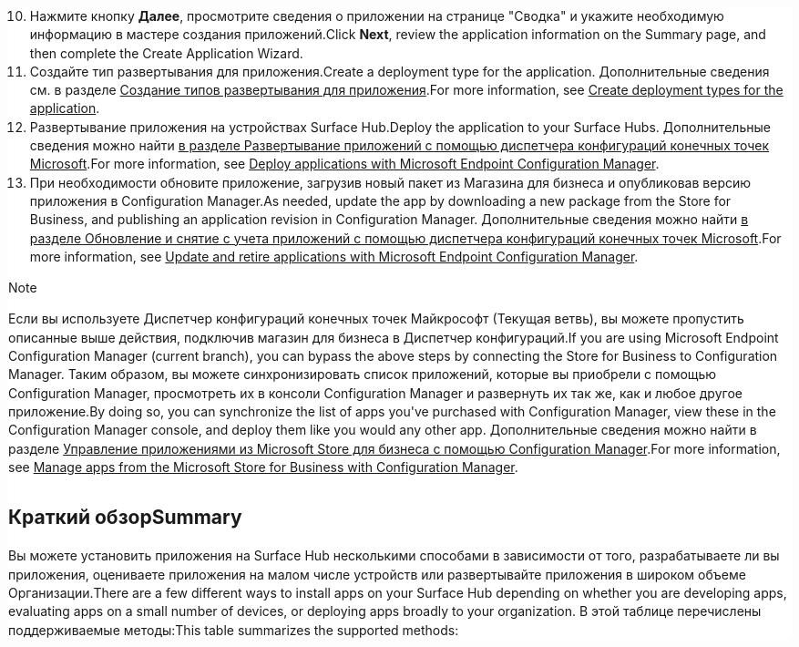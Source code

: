 10. <span data-ttu-id="527a4-218">Нажмите кнопку **Далее**, просмотрите сведения о приложении на странице "Сводка" и укажите необходимую информацию в мастере создания приложений.</span><span class="sxs-lookup"><span data-stu-id="527a4-218">Click **Next**, review the application information on the Summary page, and then complete the Create Application Wizard.</span></span> 
11. <span data-ttu-id="527a4-219">Создайте тип развертывания для приложения.</span><span class="sxs-lookup"><span data-stu-id="527a4-219">Create a deployment type for the application.</span></span> <span data-ttu-id="527a4-220">Дополнительные сведения см. в разделе [Создание типов развертывания для приложения](https://docs.microsoft.com/sccm/apps/deploy-use/create-applications#create-deployment-types-for-the-application).</span><span class="sxs-lookup"><span data-stu-id="527a4-220">For more information, see [Create deployment types for the application](https://docs.microsoft.com/sccm/apps/deploy-use/create-applications#create-deployment-types-for-the-application).</span></span>
12. <span data-ttu-id="527a4-221">Развертывание приложения на устройствах Surface Hub.</span><span class="sxs-lookup"><span data-stu-id="527a4-221">Deploy the application to your Surface Hubs.</span></span> <span data-ttu-id="527a4-222">Дополнительные сведения можно найти [в разделе Развертывание приложений с помощью диспетчера конфигураций конечных точек Microsoft](https://docs.microsoft.com/sccm/apps/deploy-use/deploy-applications).</span><span class="sxs-lookup"><span data-stu-id="527a4-222">For more information, see [Deploy applications with Microsoft Endpoint Configuration Manager](https://docs.microsoft.com/sccm/apps/deploy-use/deploy-applications).</span></span>
13. <span data-ttu-id="527a4-223">При необходимости обновите приложение, загрузив новый пакет из Магазина для бизнеса и опубликовав версию приложения в Configuration Manager.</span><span class="sxs-lookup"><span data-stu-id="527a4-223">As needed, update the app by downloading a new package from the Store for Business, and publishing an application revision in Configuration Manager.</span></span> <span data-ttu-id="527a4-224">Дополнительные сведения можно найти [в разделе Обновление и снятие с учета приложений с помощью диспетчера конфигураций конечных точек Microsoft](https://technet.microsoft.com/library/mt595704.aspx).</span><span class="sxs-lookup"><span data-stu-id="527a4-224">For more information, see [Update and retire applications with Microsoft Endpoint Configuration Manager](https://technet.microsoft.com/library/mt595704.aspx).</span></span> 

> [!NOTE] 
> <span data-ttu-id="527a4-225">Если вы используете Диспетчер конфигураций конечных точек Майкрософт (Текущая ветвь), вы можете пропустить описанные выше действия, подключив магазин для бизнеса в Диспетчер конфигураций.</span><span class="sxs-lookup"><span data-stu-id="527a4-225">If you are using Microsoft Endpoint Configuration Manager (current branch), you can bypass the above steps by connecting the Store for Business to Configuration Manager.</span></span> <span data-ttu-id="527a4-226">Таким образом, вы можете синхронизировать список приложений, которые вы приобрели с помощью Configuration Manager, просмотреть их в консоли Configuration Manager и развернуть их так же, как и любое другое приложение.</span><span class="sxs-lookup"><span data-stu-id="527a4-226">By doing so, you can synchronize the list of apps you've purchased with Configuration Manager, view these in the Configuration Manager console, and deploy them like you would any other app.</span></span> <span data-ttu-id="527a4-227">Дополнительные сведения можно найти в разделе [Управление приложениями из Microsoft Store для бизнеса с помощью Configuration Manager](https://technet.microsoft.com/library/mt740630.aspx).</span><span class="sxs-lookup"><span data-stu-id="527a4-227">For more information, see [Manage apps from the Microsoft Store for Business with Configuration Manager](https://technet.microsoft.com/library/mt740630.aspx).</span></span>


## <span data-ttu-id="527a4-228">Краткий обзор</span><span class="sxs-lookup"><span data-stu-id="527a4-228">Summary</span></span>

<span data-ttu-id="527a4-229">Вы можете установить приложения на Surface Hub несколькими способами в зависимости от того, разрабатываете ли вы приложения, оцениваете приложения на малом числе устройств или развертывайте приложения в широком объеме Организации.</span><span class="sxs-lookup"><span data-stu-id="527a4-229">There are a few different ways to install apps on your Surface Hub depending on whether you are developing apps, evaluating apps on a small number of devices, or deploying apps broadly to your organization.</span></span> <span data-ttu-id="527a4-230">В этой таблице перечислены поддерживаемые методы:</span><span class="sxs-lookup"><span data-stu-id="527a4-230">This table summarizes the supported methods:</span></span>
